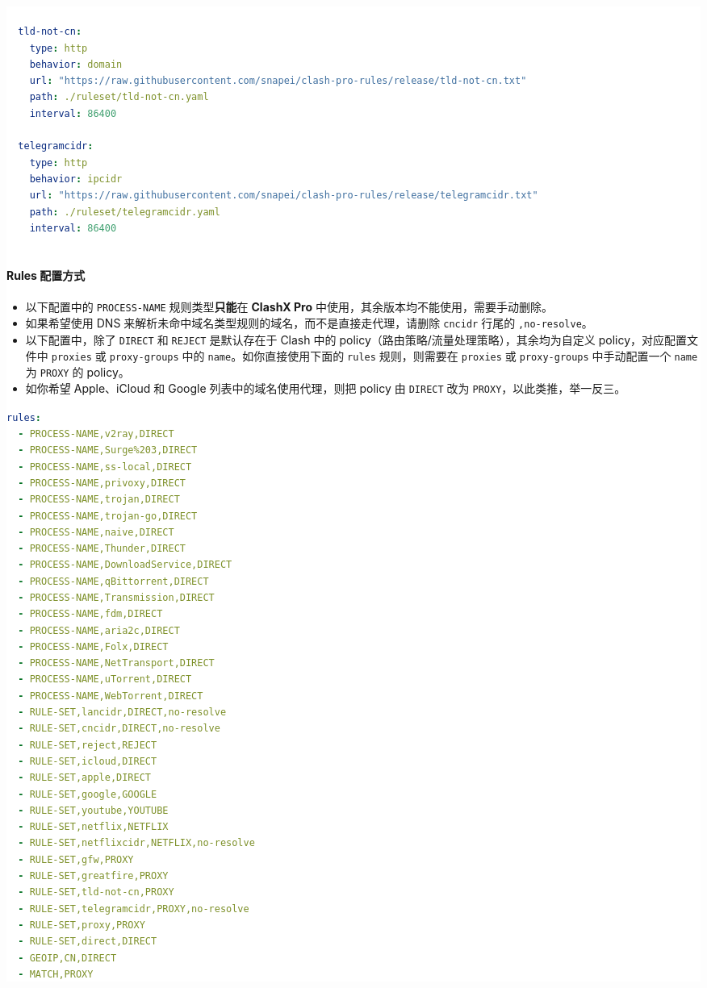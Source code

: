 ```yaml

  tld-not-cn:
    type: http
    behavior: domain
    url: "https://raw.githubusercontent.com/snapei/clash-pro-rules/release/tld-not-cn.txt"
    path: ./ruleset/tld-not-cn.yaml
    interval: 86400

  telegramcidr:
    type: http
    behavior: ipcidr
    url: "https://raw.githubusercontent.com/snapei/clash-pro-rules/release/telegramcidr.txt"
    path: ./ruleset/telegramcidr.yaml
    interval: 86400



```

#### Rules 配置方式

- 以下配置中的 `PROCESS-NAME` 规则类型**只能**在 **ClashX Pro** 中使用，其余版本均不能使用，需要手动删除。
- 如果希望使用 DNS 来解析未命中域名类型规则的域名，而不是直接走代理，请删除 `cncidr` 行尾的 `,no-resolve`。
- 以下配置中，除了 `DIRECT` 和 `REJECT` 是默认存在于 Clash 中的 policy（路由策略/流量处理策略），其余均为自定义 policy，对应配置文件中 `proxies` 或 `proxy-groups` 中的 `name`。如你直接使用下面的 `rules` 规则，则需要在 `proxies` 或 `proxy-groups` 中手动配置一个 `name` 为 `PROXY` 的 policy。
- 如你希望 Apple、iCloud 和 Google 列表中的域名使用代理，则把 policy 由 `DIRECT` 改为 `PROXY`，以此类推，举一反三。

```yaml
rules:
  - PROCESS-NAME,v2ray,DIRECT
  - PROCESS-NAME,Surge%203,DIRECT
  - PROCESS-NAME,ss-local,DIRECT
  - PROCESS-NAME,privoxy,DIRECT
  - PROCESS-NAME,trojan,DIRECT
  - PROCESS-NAME,trojan-go,DIRECT
  - PROCESS-NAME,naive,DIRECT
  - PROCESS-NAME,Thunder,DIRECT
  - PROCESS-NAME,DownloadService,DIRECT
  - PROCESS-NAME,qBittorrent,DIRECT
  - PROCESS-NAME,Transmission,DIRECT
  - PROCESS-NAME,fdm,DIRECT
  - PROCESS-NAME,aria2c,DIRECT
  - PROCESS-NAME,Folx,DIRECT
  - PROCESS-NAME,NetTransport,DIRECT
  - PROCESS-NAME,uTorrent,DIRECT
  - PROCESS-NAME,WebTorrent,DIRECT
  - RULE-SET,lancidr,DIRECT,no-resolve
  - RULE-SET,cncidr,DIRECT,no-resolve
  - RULE-SET,reject,REJECT
  - RULE-SET,icloud,DIRECT
  - RULE-SET,apple,DIRECT
  - RULE-SET,google,GOOGLE
  - RULE-SET,youtube,YOUTUBE
  - RULE-SET,netflix,NETFLIX
  - RULE-SET,netflixcidr,NETFLIX,no-resolve
  - RULE-SET,gfw,PROXY
  - RULE-SET,greatfire,PROXY
  - RULE-SET,tld-not-cn,PROXY
  - RULE-SET,telegramcidr,PROXY,no-resolve
  - RULE-SET,proxy,PROXY
  - RULE-SET,direct,DIRECT
  - GEOIP,CN,DIRECT
  - MATCH,PROXY
```